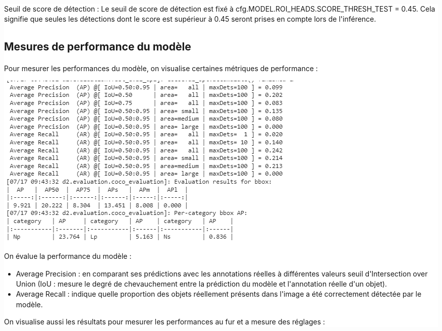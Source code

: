 Seuil de score de détection : Le seuil de score de détection est fixé à cfg.MODEL.ROI_HEADS.SCORE_THRESH_TEST = 0.45. Cela signifie que seules les détections dont le score est supérieur à 0.45 seront prises en compte lors de l'inférence. 

## Mesures de performance du modèle

Pour mesurer les performances du modèle, on visualise certaines métriques de performance :

![Métriques de performance](images_readme/evaluation.png)

On évalue la performance du modèle :  
- Average Precision : en comparant ses prédictions avec les annotations réelles à différentes valeurs seuil d'Intersection over Union (IoU : mesure le degré de chevauchement entre la prédiction du modèle et l'annotation réelle d'un objet).
- Average Recall : indique quelle proportion des objets réellement présents dans l'image a été correctement détectée par le modèle.

On visualise aussi les résultats pour mesurer les performances au fur et a mesure des réglages : 
